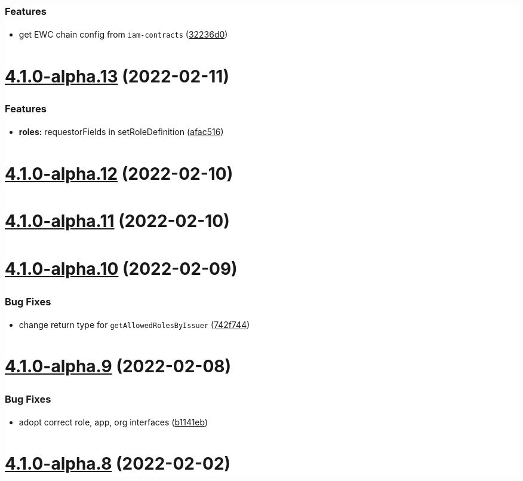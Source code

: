 
### Features

* get EWC chain config from `iam-contracts` ([32236d0](https://github.com/energywebfoundation/iam-client-lib/commit/32236d0cdbddd961cb19d43aab4679800acbb756))

# [4.1.0-alpha.13](https://github.com/energywebfoundation/iam-client-lib/compare/v4.1.0-alpha.12...v4.1.0-alpha.13) (2022-02-11)


### Features

* **roles:** requestorFields in setRoleDefinition ([afac516](https://github.com/energywebfoundation/iam-client-lib/commit/afac51654325cd9383ae15951f798ed8bf7d05a6))

# [4.1.0-alpha.12](https://github.com/energywebfoundation/iam-client-lib/compare/v4.1.0-alpha.11...v4.1.0-alpha.12) (2022-02-10)

# [4.1.0-alpha.11](https://github.com/energywebfoundation/iam-client-lib/compare/v4.1.0-alpha.10...v4.1.0-alpha.11) (2022-02-10)

# [4.1.0-alpha.10](https://github.com/energywebfoundation/iam-client-lib/compare/v4.1.0-alpha.9...v4.1.0-alpha.10) (2022-02-09)


### Bug Fixes

* change return type for `getAllowedRolesByIssuer` ([742f744](https://github.com/energywebfoundation/iam-client-lib/commit/742f744004e2e69bd5141adfa9fabe0a03511381))

# [4.1.0-alpha.9](https://github.com/energywebfoundation/iam-client-lib/compare/v4.1.0-alpha.8...v4.1.0-alpha.9) (2022-02-08)


### Bug Fixes

* adopt correct role, app, org interfaces ([b1141eb](https://github.com/energywebfoundation/iam-client-lib/commit/b1141eb93ef99acd5637a47960d2c7fc6223231b))

# [4.1.0-alpha.8](https://github.com/energywebfoundation/iam-client-lib/compare/v4.1.0-alpha.7...v4.1.0-alpha.8) (2022-02-02)
